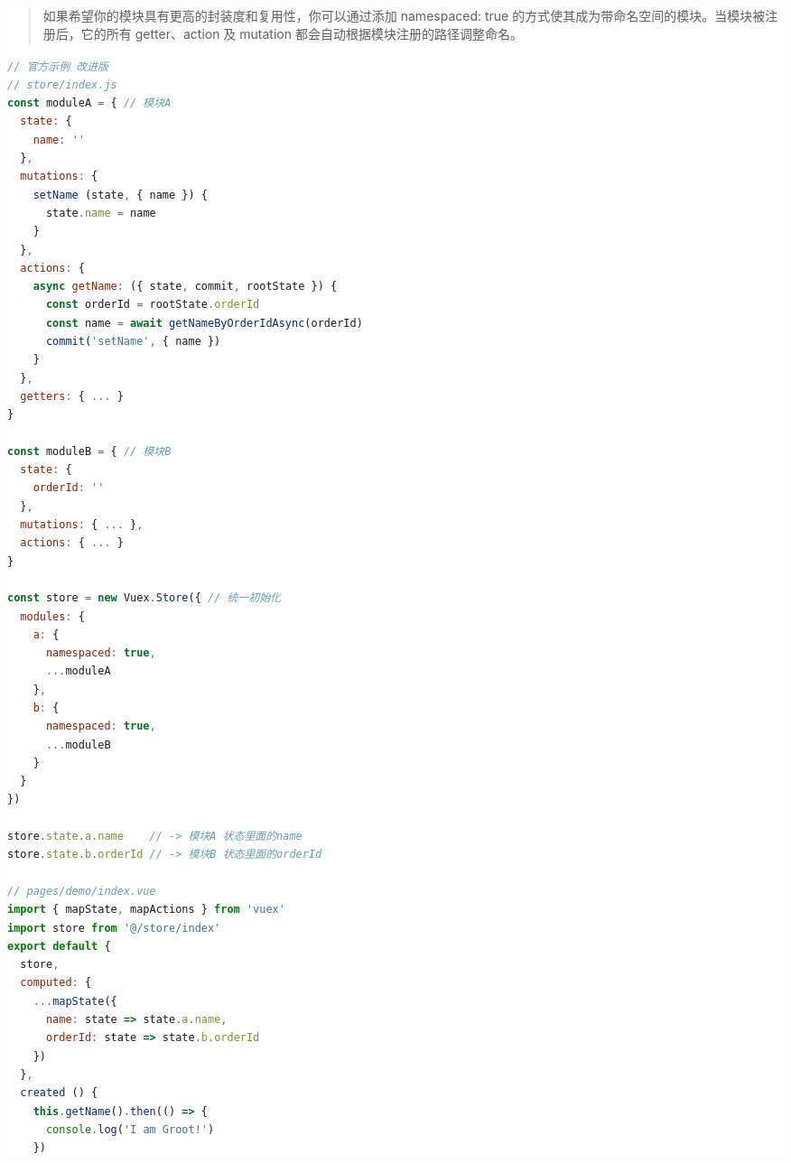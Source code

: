 > 如果希望你的模块具有更高的封装度和复用性，你可以通过添加 namespaced: true 的方式使其成为带命名空间的模块。当模块被注册后，它的所有 getter、action 及 mutation 都会自动根据模块注册的路径调整命名。

```js
// 官方示例 改进版
// store/index.js
const moduleA = { // 模块A
  state: {
    name: ''
  },
  mutations: {
    setName (state, { name }) {
      state.name = name
    }
  },
  actions: {
    async getName: ({ state, commit, rootState }) {
      const orderId = rootState.orderId
      const name = await getNameByOrderIdAsync(orderId)
      commit('setName', { name })
    }
  },
  getters: { ... }
}

const moduleB = { // 模块B
  state: {
    orderId: ''
  },
  mutations: { ... },
  actions: { ... }
}

const store = new Vuex.Store({ // 统一初始化
  modules: {
    a: {
      namespaced: true,
      ...moduleA
    },
    b: {
      namespaced: true,
      ...moduleB
    }
  }
})

store.state.a.name    // -> 模块A 状态里面的name
store.state.b.orderId // -> 模块B 状态里面的orderId

// pages/demo/index.vue
import { mapState, mapActions } from 'vuex'
import store from '@/store/index'
export default {
  store,
  computed: {
    ...mapState({
      name: state => state.a.name,
      orderId: state => state.b.orderId
    })
  },
  created () {
    this.getName().then(() => {
      console.log('I am Groot!')
    })
```